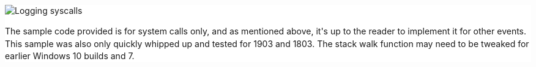 ![Logging syscalls](/resources/infinityhook_log.gif)

The sample code provided is for system calls only, and as mentioned above, it's up to the reader to implement it for other events. This sample was also only quickly whipped up and tested for 1903 and 1803. The stack walk function may need to be tweaked for earlier Windows 10 builds and 7.
